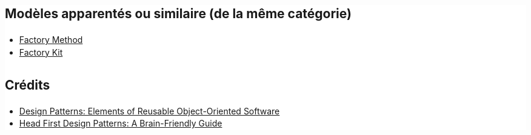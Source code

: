 ## Modèles apparentés ou similaire (de la même catégorie)

* [Factory Method](https://java-design-patterns.com/patterns/factory-method/)
* [Factory Kit](https://java-design-patterns.com/patterns/factory-kit/)

## Crédits

* [Design Patterns: Elements of Reusable Object-Oriented Software](https://www.amazon.com/gp/product/0201633612/ref=as_li_tl?ie=UTF8&camp=1789&creative=9325&creativeASIN=0201633612&linkCode=as2&tag=javadesignpat-20&linkId=675d49790ce11db99d90bde47f1aeb59)
* [Head First Design Patterns: A Brain-Friendly Guide](https://www.amazon.com/gp/product/0596007124/ref=as_li_tl?ie=UTF8&camp=1789&creative=9325&creativeASIN=0596007124&linkCode=as2&tag=javadesignpat-20&linkId=6b8b6eea86021af6c8e3cd3fc382cb5b)
